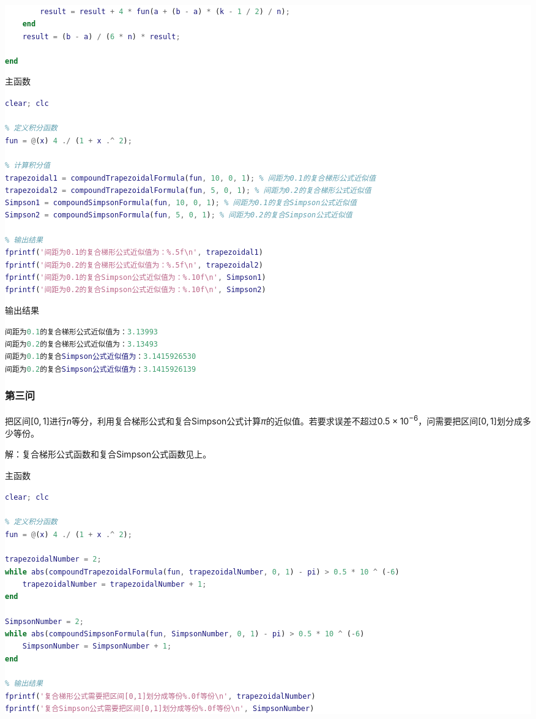 ```matlab
        result = result + 4 * fun(a + (b - a) * (k - 1 / 2) / n);
    end
    result = (b - a) / (6 * n) * result;

end

```

主函数

```matlab
clear; clc

% 定义积分函数
fun = @(x) 4 ./ (1 + x .^ 2);

% 计算积分值
trapezoidal1 = compoundTrapezoidalFormula(fun, 10, 0, 1); % 间距为0.1的复合梯形公式近似值
trapezoidal2 = compoundTrapezoidalFormula(fun, 5, 0, 1); % 间距为0.2的复合梯形公式近似值
Simpson1 = compoundSimpsonFormula(fun, 10, 0, 1); % 间距为0.1的复合Simpson公式近似值
Simpson2 = compoundSimpsonFormula(fun, 5, 0, 1); % 间距为0.2的复合Simpson公式近似值

% 输出结果
fprintf('间距为0.1的复合梯形公式近似值为：%.5f\n', trapezoidal1)
fprintf('间距为0.2的复合梯形公式近似值为：%.5f\n', trapezoidal2)
fprintf('间距为0.1的复合Simpson公式近似值为：%.10f\n', Simpson1)
fprintf('间距为0.2的复合Simpson公式近似值为：%.10f\n', Simpson2)

```

输出结果

```matlab
间距为0.1的复合梯形公式近似值为：3.13993
间距为0.2的复合梯形公式近似值为：3.13493
间距为0.1的复合Simpson公式近似值为：3.1415926530
间距为0.2的复合Simpson公式近似值为：3.1415926139
```

### 第三问

把区间$[0,1]$进行$n$等分，利用复合梯形公式和复合Simpson公式计算$\pi$的近似值。若要求误差不超过$0.5\times 10^{-6}$，问需要把区间$[0,1]$划分成多少等份。

解：复合梯形公式函数和复合Simpson公式函数见上。

主函数

```matlab
clear; clc

% 定义积分函数
fun = @(x) 4 ./ (1 + x .^ 2);

trapezoidalNumber = 2;
while abs(compoundTrapezoidalFormula(fun, trapezoidalNumber, 0, 1) - pi) > 0.5 * 10 ^ (-6)
    trapezoidalNumber = trapezoidalNumber + 1;
end

SimpsonNumber = 2;
while abs(compoundSimpsonFormula(fun, SimpsonNumber, 0, 1) - pi) > 0.5 * 10 ^ (-6)
    SimpsonNumber = SimpsonNumber + 1;
end

% 输出结果
fprintf('复合梯形公式需要把区间[0,1]划分成等份%.0f等份\n', trapezoidalNumber)
fprintf('复合Simpson公式需要把区间[0,1]划分成等份%.0f等份\n', SimpsonNumber)

```